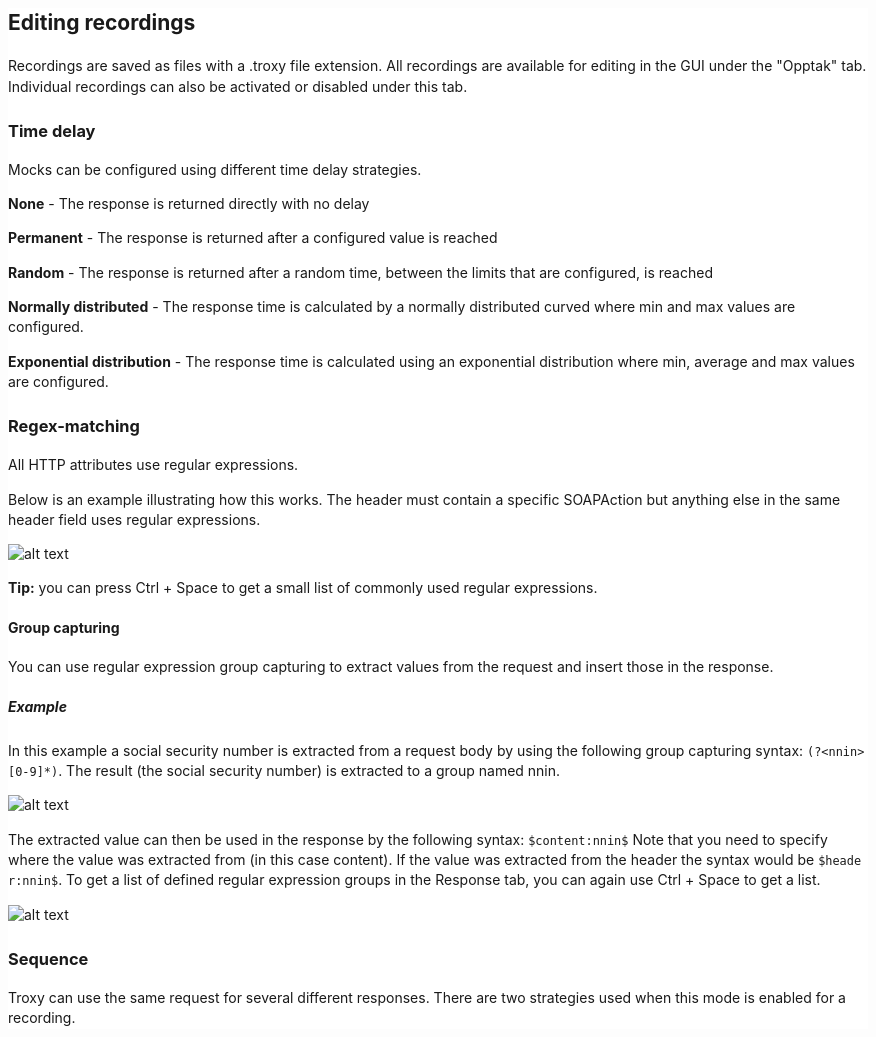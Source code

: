 
## Editing recordings

Recordings are saved as files with a .troxy file extension. All recordings are available for editing in the GUI under the "Opptak" tab. Individual recordings can also be activated or disabled under this tab.

### Time delay
Mocks can be configured using different time delay strategies. 

**None** - The response is returned directly with no delay

**Permanent** - The response is returned after a configured value is reached

**Random** - The response is returned after a random time, between the limits that are configured, is reached

**Normally distributed** - The response time is calculated by a normally distributed curved where min and max values are configured.

**Exponential distribution** - The response time is calculated using an exponential distribution where min, average and max values are configured.

### Regex-matching

All HTTP attributes use regular expressions. 

Below is an example illustrating how this works. The header must contain a specific SOAPAction but anything else in the same header field uses regular expressions.


![alt text](doc/images/request-example.png "Regex example")

**Tip:** you can press Ctrl + Space to get a small list of commonly used regular expressions.

#### Group capturing
You can use regular expression group capturing to extract values from the request and insert those in the response. 

##### Example
In this example a social security number is extracted from a request body by using the following group capturing syntax: `(?<nnin>[0-9]*)`. The result (the social security number) is extracted to a group named nnin.

![alt text](doc/images/group-capturing-request.png "Group capturing example")

The extracted value can then be used in the response by the following syntax: `$content:nnin$` 
Note that you need to specify where the value was extracted from (in this case content). If the value was extracted from the header the syntax would be `$header:nnin$`. To get a list of defined regular expression groups in the Response tab, you can again use Ctrl + Space to get a list.

![alt text](doc/images/group-capturing-response.png "Group capturing example")


### Sequence
Troxy can use the same request for several different responses. There are two strategies used when this mode is enabled for a recording.
